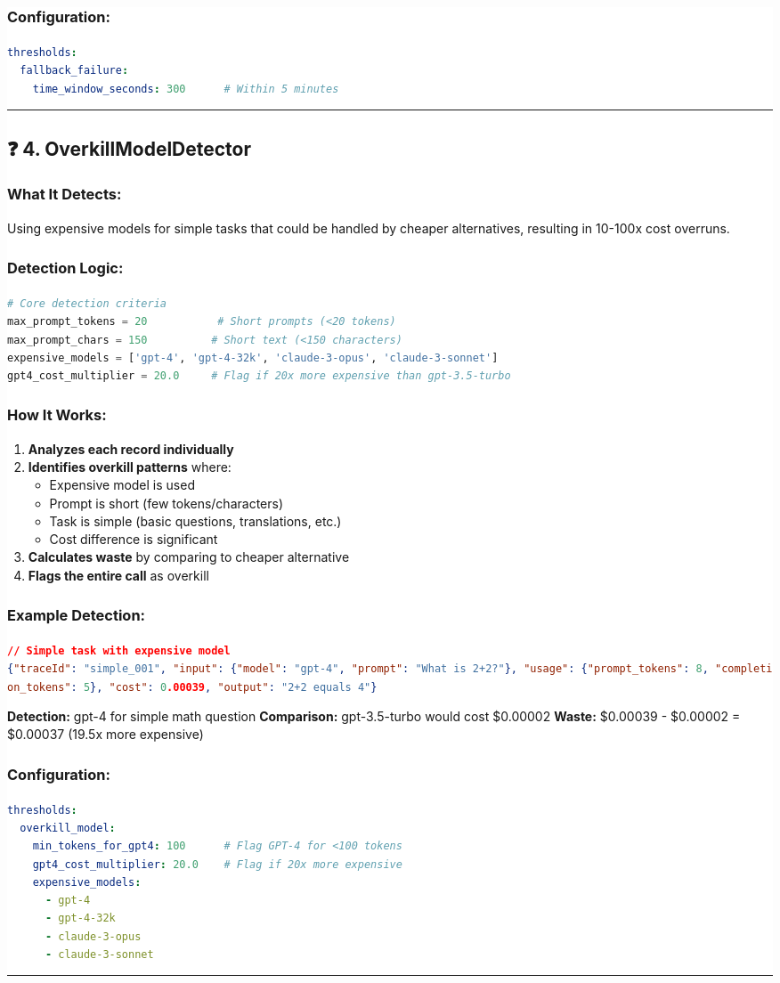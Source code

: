 ### **Configuration:**
```yaml
thresholds:
  fallback_failure:
    time_window_seconds: 300      # Within 5 minutes
```

---

## ❓ 4. OverkillModelDetector

### **What It Detects:**
Using expensive models for simple tasks that could be handled by cheaper alternatives, resulting in 10-100x cost overruns.

### **Detection Logic:**
```python
# Core detection criteria
max_prompt_tokens = 20           # Short prompts (<20 tokens)
max_prompt_chars = 150          # Short text (<150 characters)
expensive_models = ['gpt-4', 'gpt-4-32k', 'claude-3-opus', 'claude-3-sonnet']
gpt4_cost_multiplier = 20.0     # Flag if 20x more expensive than gpt-3.5-turbo
```

### **How It Works:**

1. **Analyzes each record individually**
2. **Identifies overkill patterns** where:
   - Expensive model is used
   - Prompt is short (few tokens/characters)
   - Task is simple (basic questions, translations, etc.)
   - Cost difference is significant
3. **Calculates waste** by comparing to cheaper alternative
4. **Flags the entire call** as overkill

### **Example Detection:**
```json
// Simple task with expensive model
{"traceId": "simple_001", "input": {"model": "gpt-4", "prompt": "What is 2+2?"}, "usage": {"prompt_tokens": 8, "completion_tokens": 5}, "cost": 0.00039, "output": "2+2 equals 4"}
```

**Detection:** gpt-4 for simple math question
**Comparison:** gpt-3.5-turbo would cost $0.00002
**Waste:** $0.00039 - $0.00002 = $0.00037 (19.5x more expensive)

### **Configuration:**
```yaml
thresholds:
  overkill_model:
    min_tokens_for_gpt4: 100      # Flag GPT-4 for <100 tokens
    gpt4_cost_multiplier: 20.0    # Flag if 20x more expensive
    expensive_models:
      - gpt-4
      - gpt-4-32k
      - claude-3-opus
      - claude-3-sonnet
```

---